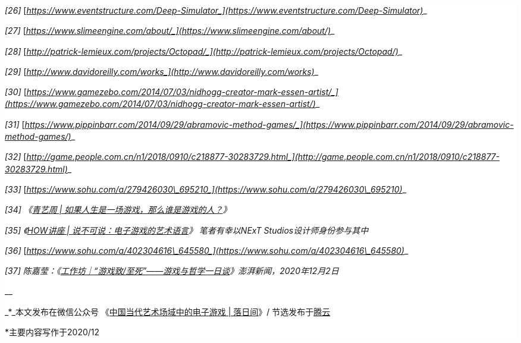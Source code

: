 _\[26]_ [_https://www.eventstructure.com/Deep-Simulator_](https://www.eventstructure.com/Deep-Simulator)__

_\[27]_ [_https://www.slimeengine.com/about/_](https://www.slimeengine.com/about/)__

_\[28]_ [_http://patrick-lemieux.com/projects/Octopad/_](http://patrick-lemieux.com/projects/Octopad/)__

_\[29]_ [_http://www.davidoreilly.com/works_](http://www.davidoreilly.com/works)__

_\[30]_ [_https://www.gamezebo.com/2014/07/03/nidhogg-creator-mark-essen-artist/_](https://www.gamezebo.com/2014/07/03/nidhogg-creator-mark-essen-artist/)__

_\[31]_ [_https://www.pippinbarr.com/2014/09/29/abramovic-method-games/_](https://www.pippinbarr.com/2014/09/29/abramovic-method-games/)__

_\[32]_ [_http://game.people.com.cn/n1/2018/0910/c218877-30283729.html_](http://game.people.com.cn/n1/2018/0910/c218877-30283729.html)__

_\[33]_ [_https://www.sohu.com/a/279426030\_695210_](https://www.sohu.com/a/279426030\_695210)__

_\[34] 《_[_青艺周 | 如果人生是一场游戏，那么谁是游戏的人？_](https://mp.weixin.qq.com/s?\_\_biz=MjM5NjY2NjI1Mg==\&mid=2712930569\&idx=1\&sn=ca02c0ff3211be5671195442a3bbdcfb\&scene=21#wechat\_redirect)_》_

_\[35] 《_[_HOW讲座 | 说不可说：电子游戏的艺术语言_](https://mp.weixin.qq.com/s?\_\_biz=MzA5MzA0NTUyMw==\&mid=2649886005\&idx=1\&sn=e2560bfd183e2cf36b1d2ba13eb056a3\&scene=21#wechat\_redirect)_》 笔者有幸以NExT Studios设计师身份参与其中_

_\[36]_ [_https://www.sohu.com/a/402304616\_645580_](https://www.sohu.com/a/402304616\_645580)__

_\[37] 陈嘉莹：《_[_工作坊｜“游戏致/至死”——游戏与哲学一日谈_](https://www.thepaper.cn/newsDetail\_forward\_10201281)_》澎湃新闻，2020年12月2日_

__

_\*_本文发布在微信公众号 《[中国当代艺术场域中的电子游戏 | 落日间](https://mp.weixin.qq.com/s/fMOkRcm08kW3g4PPFnOvQQ)》/ 节选发布于[腾云](https://mp.weixin.qq.com/s/Sxc1LCjHjAVVTLSFywpXSg)

\*主要内容写作于2020/12
